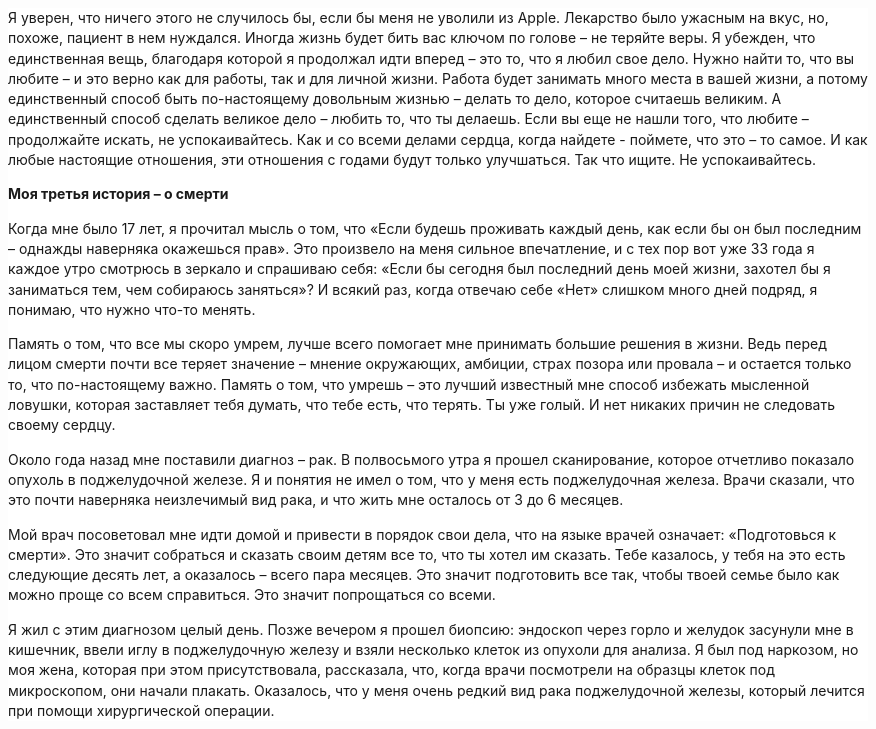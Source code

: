 Я уверен, что ничего этого не случилось бы, если бы меня не уволили из
Apple. Лекарство было ужасным на вкус, но, похоже, пациент в нем
нуждался. Иногда жизнь будет бить вас ключом по голове – не теряйте
веры. Я убежден, что единственная вещь, благодаря которой я продолжал
идти вперед – это то, что я любил свое дело. Нужно найти то, что вы
любите – и это верно как для работы, так и для личной жизни. Работа
будет занимать много места в вашей жизни, а потому единственный способ
быть по-настоящему довольным жизнью – делать то дело, которое считаешь
великим. А единственный способ сделать великое дело – любить то, что ты
делаешь. Если вы еще не нашли того, что любите – продолжайте искать, не
успокаивайтесь. Как и со всеми делами сердца, когда найдете - поймете,
что это – то самое. И как любые настоящие отношения, эти отношения с
годами будут только улучшаться. Так что ищите. Не успокаивайтесь.

  
**Моя третья история – о смерти**

Когда мне было 17 лет, я прочитал мысль о том, что «Если будешь
проживать каждый день, как если бы он был последним – однажды наверняка
окажешься прав». Это произвело на меня сильное впечатление, и с тех пор
вот уже 33 года я каждое утро смотрюсь в зеркало и спрашиваю себя: «Если
бы сегодня был последний день моей жизни, захотел бы я заниматься тем,
чем собираюсь заняться»? И всякий раз, когда отвечаю себе «Нет» слишком
много дней подряд, я понимаю, что нужно что-то менять.

Память о том, что все мы скоро умрем, лучше всего помогает мне принимать
большие решения в жизни. Ведь перед лицом смерти почти все теряет
значение – мнение окружающих, амбиции, страх позора или провала – и
остается только то, что по-настоящему важно. Память о том, что умрешь –
это лучший известный мне способ избежать мысленной ловушки, которая
заставляет тебя думать, что тебе есть, что терять. Ты уже голый. И нет
никаких причин не следовать своему сердцу.

Около года назад мне поставили диагноз – рак. В полвосьмого утра я
прошел сканирование, которое отчетливо показало опухоль в поджелудочной
железе. Я и понятия не имел о том, что у меня есть поджелудочная железа.
Врачи сказали, что это почти наверняка неизлечимый вид рака, и что жить
мне осталось от 3 до 6 месяцев.

Мой врач посоветовал мне идти домой и привести в порядок свои дела, что
на языке врачей означает: «Подготовься к смерти». Это значит собраться и
сказать своим детям все то, что ты хотел им сказать. Тебе казалось, у
тебя на это есть следующие десять лет, а оказалось – всего пара месяцев.
Это значит подготовить все так, чтобы твоей семье было как можно проще
со всем справиться. Это значит попрощаться со всеми.

Я жил с этим диагнозом целый день. Позже вечером я прошел биопсию:
эндоскоп через горло и желудок засунули мне в кишечник, ввели иглу в
поджелудочную железу и взяли несколько клеток из опухоли для анализа. Я
был под наркозом, но моя жена, которая при этом присутствовала,
рассказала, что, когда врачи посмотрели на образцы клеток под
микроскопом, они начали плакать. Оказалось, что у меня очень редкий вид
рака поджелудочной железы, который лечится при помощи хирургической
операции.
